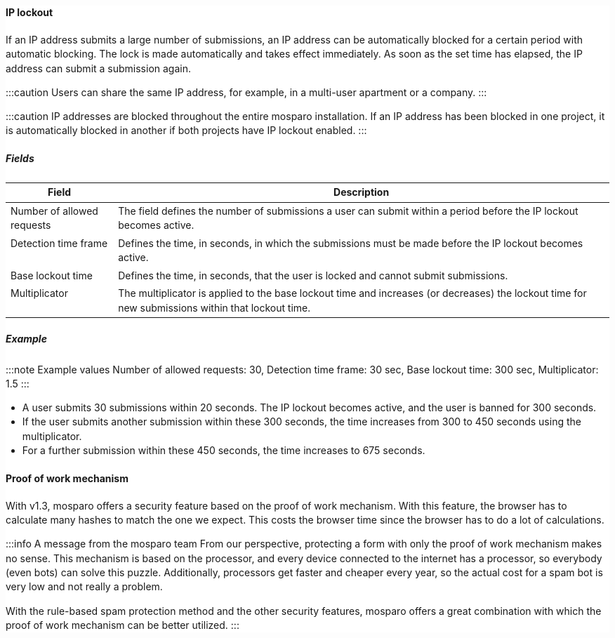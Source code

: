 #### IP lockout

If an IP address submits a large number of submissions, an IP address can be automatically blocked for a certain period with automatic blocking. The lock is made automatically and takes effect immediately. As soon as the set time has elapsed, the IP address can submit a submission again.

:::caution
Users can share the same IP address, for example, in a multi-user apartment or a company.
:::

:::caution
IP addresses are blocked throughout the entire mosparo installation. If an IP address has been blocked in one project, it is automatically blocked in another if both projects have IP lockout enabled.
:::

##### Fields

| Field                      | Description                                                                                                                                       |
|----------------------------|---------------------------------------------------------------------------------------------------------------------------------------------------|
| Number of allowed requests | The field defines the number of submissions a user can submit within a period before the IP lockout becomes active.                               |
| Detection time frame       | Defines the time, in seconds, in which the submissions must be made before the IP lockout becomes active.                                         |
| Base lockout time          | Defines the time, in seconds, that the user is locked and cannot submit submissions.                                                              |
| Multiplicator              | The multiplicator is applied to the base lockout time and increases (or decreases) the lockout time for new submissions within that lockout time. |

##### Example

:::note Example values
Number of allowed requests: 30, Detection time frame: 30 sec, Base lockout time: 300 sec, Multiplicator: 1.5
:::

- A user submits 30 submissions within 20 seconds. The IP lockout becomes active, and the user is banned for 300 seconds.
- If the user submits another submission within these 300 seconds, the time increases from 300 to 450 seconds using the multiplicator.
- For a further submission within these 450 seconds, the time increases to 675 seconds.

#### Proof of work mechanism

With v1.3, mosparo offers a security feature based on the proof of work mechanism. With this feature, the browser has to calculate many hashes to match the one we expect. This costs the browser time since the browser has to do a lot of calculations.

:::info A message from the mosparo team
From our perspective, protecting a form with only the proof of work mechanism makes no sense. This mechanism is based on the processor, and every device connected to the internet has a processor, so everybody (even bots) can solve this puzzle. Additionally, processors get faster and cheaper every year, so the actual cost for a spam bot is very low and not really a problem.

With the rule-based spam protection method and the other security features, mosparo offers a great combination with which the proof of work mechanism can be better utilized.
:::
